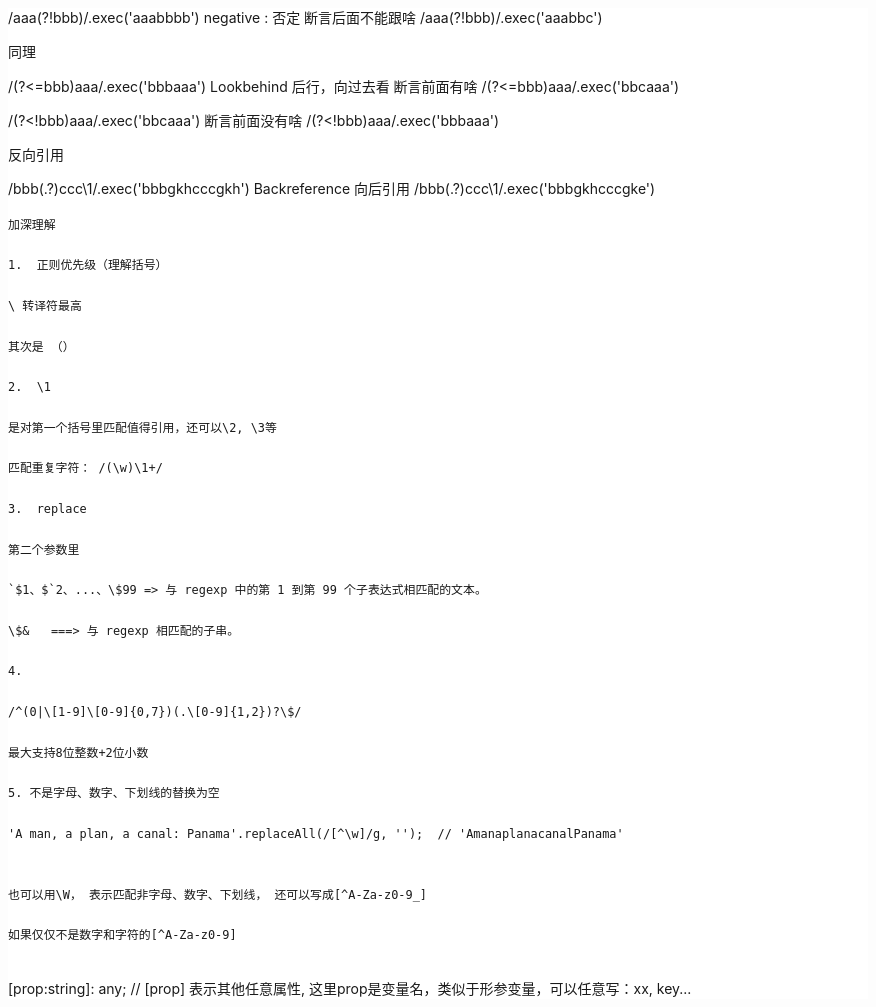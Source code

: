 /aaa(?!bbb)/.exec('aaabbbb') negative : 否定 断言后面不能跟啥
/aaa(?!bbb)/.exec('aaabbc')

同理

/(?<=bbb)aaa/.exec('bbbaaa') Lookbehind 后行，向过去看 断言前面有啥
/(?<=bbb)aaa/.exec('bbcaaa')

/(?<!bbb)aaa/.exec('bbcaaa') 断言前面没有啥
/(?<!bbb)aaa/.exec('bbbaaa')

反向引用

/bbb(.?)ccc\1/.exec('bbbgkhcccgkh') Backreference 向后引用
/bbb(.?)ccc\1/.exec('bbbgkhcccgke')


```
加深理解

1.  正则优先级（理解括号）

\ 转译符最高

其次是 （）

2.  \1

是对第一个括号里匹配值得引用，还可以\2, \3等

匹配重复字符： /(\w)\1+/

3.  replace

第二个参数里

`$1、$`2、...、\$99 => 与 regexp 中的第 1 到第 99 个子表达式相匹配的文本。

\$&   ===> 与 regexp 相匹配的子串。

4.

/^(0|\[1-9]\[0-9]{0,7})(.\[0-9]{1,2})?\$/

最大支持8位整数+2位小数

5. 不是字母、数字、下划线的替换为空

'A man, a plan, a canal: Panama'.replaceAll(/[^\w]/g, '');  // 'AmanaplanacanalPanama'


也可以用\W， 表示匹配非字母、数字、下划线， 还可以写成[^A-Za-z0-9_] 

如果仅仅不是数字和字符的[^A-Za-z0-9]


```


  [prop:string]: any; // [prop] 表示其他任意属性, 这里prop是变量名，类似于形参变量，可以任意写：xx, key...